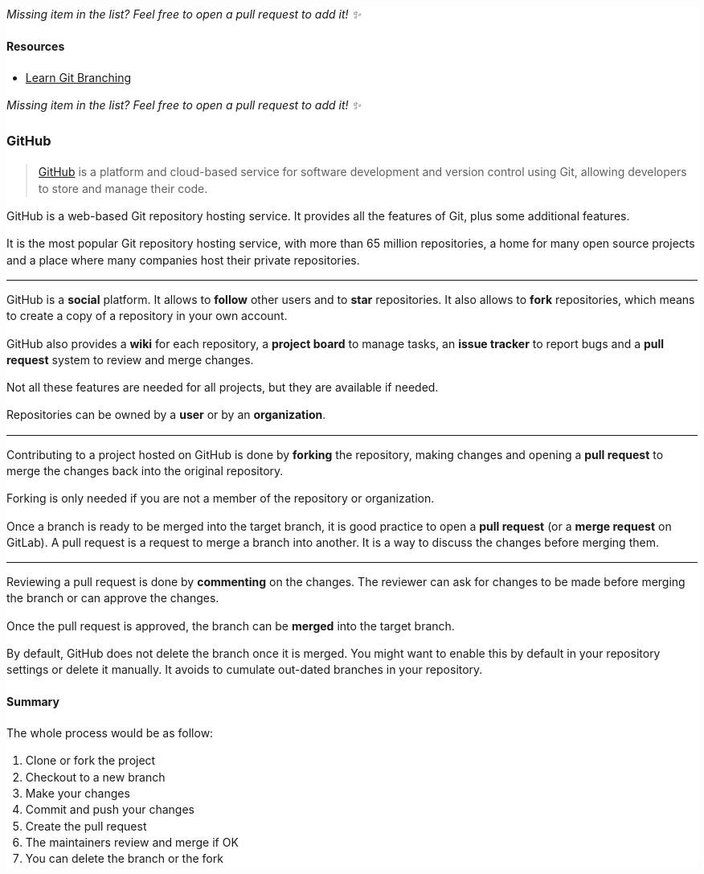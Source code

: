 _Missing item in the list? Feel free to open a pull request to add it! :sparkles:_

#### Resources

- [Learn Git Branching](https://learngitbranching.js.org/)

_Missing item in the list? Feel free to open a pull request to add it! :sparkles:_

### GitHub

> [GitHub](https://github.com) is a platform and cloud-based service for software development and version control using Git, allowing developers to store and manage their code.

GitHub is a web-based Git repository hosting service. It provides all the features of Git, plus some additional features.

It is the most popular Git repository hosting service, with more than 65 million repositories, a home for many open source projects and a place where many companies host their private repositories.

---

GitHub is a **social** platform. It allows to **follow** other users and to **star** repositories. It also allows to **fork** repositories, which means to create a copy of a repository in your own account.

GitHub also provides a **wiki** for each repository, a **project board** to manage tasks, an **issue tracker** to report bugs and a **pull request** system to review and merge changes.

Not all these features are needed for all projects, but they are available if needed.

Repositories can be owned by a **user** or by an **organization**.

---

Contributing to a project hosted on GitHub is done by **forking** the repository, making changes and opening a **pull request** to merge the changes back into the original repository.

Forking is only needed if you are not a member of the repository or organization.

Once a branch is ready to be merged into the target branch, it is good practice to open a **pull request** (or a **merge request** on GitLab). A pull request is a request to merge a branch into another. It is a way to discuss the changes before merging them.

---

Reviewing a pull request is done by **commenting** on the changes. The reviewer can ask for changes to be made before merging the branch or can approve the changes.

Once the pull request is approved, the branch can be **merged** into the target branch.

By default, GitHub does not delete the branch once it is merged. You might want to enable this by default in your repository settings or delete it manually. It avoids to cumulate out-dated branches in your repository.

#### Summary

The whole process would be as follow:

1. Clone or fork the project
2. Checkout to a new branch
3. Make your changes
4. Commit and push your changes
5. Create the pull request
6. The maintainers review and merge if OK
7. You can delete the branch or the fork
